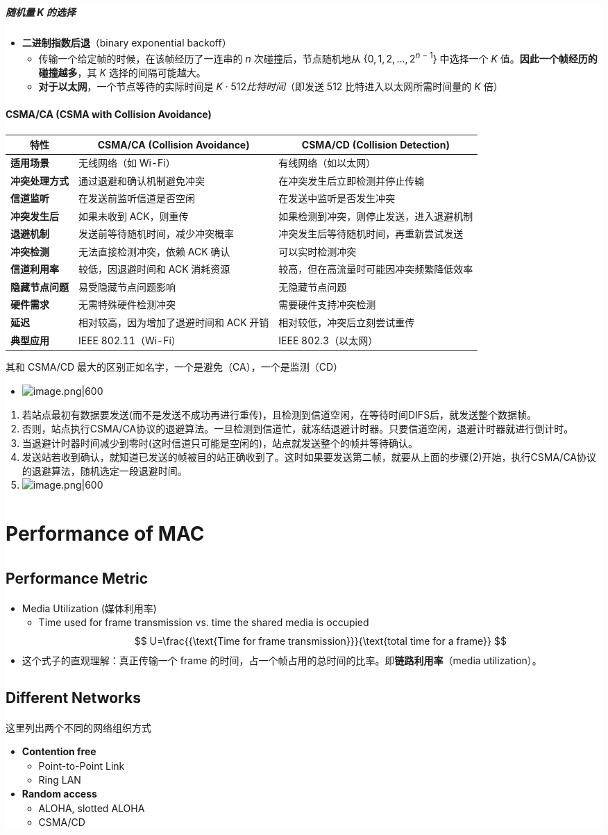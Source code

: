 ##### 随机量 $K$ 的选择
- **二进制指数后退**（binary exponential backoff）
	- 传输一个给定帧的时候，在该帧经历了一连串的 $n$ 次碰撞后，节点随机地从 $\{ 0,1,2,\dots,2^{n-1}\}$ 中选择一个 $K$ 值。**因此一个帧经历的碰撞越多**，其 $K$ 选择的间隔可能越大。
	- **对于以太网**，一个节点等待的实际时间是 $K\cdot 512比特时间$（即发送 512 比特进入以太网所需时间量的 $K$ 倍）

#### CSMA/CA (CSMA with Collision Avoidance)
| **特性**     | **CSMA/CA** (Collision Avoidance) | **CSMA/CD** (Collision Detection) |
| ---------- | --------------------------------- | --------------------------------- |
| **适用场景**   | 无线网络（如 Wi-Fi）                     | 有线网络（如以太网）                        |
| **冲突处理方式** | 通过退避和确认机制避免冲突                     | 在冲突发生后立即检测并停止传输                   |
| **信道监听**   | 在发送前监听信道是否空闲                      | 在发送中监听是否发生冲突                      |
| **冲突发生后**  | 如果未收到 ACK，则重传                     | 如果检测到冲突，则停止发送，进入退避机制              |
| **退避机制**   | 发送前等待随机时间，减少冲突概率                  | 冲突发生后等待随机时间，再重新尝试发送               |
| **冲突检测**   | 无法直接检测冲突，依赖 ACK 确认                | 可以实时检测冲突                          |
| **信道利用率**  | 较低，因退避时间和 ACK 消耗资源                | 较高，但在高流量时可能因冲突频繁降低效率              |
| **隐藏节点问题** | 易受隐藏节点问题影响                        | 无隐藏节点问题                           |
| **硬件需求**   | 无需特殊硬件检测冲突                        | 需要硬件支持冲突检测                        |
| **延迟**     | 相对较高，因为增加了退避时间和 ACK 开销            | 相对较低，冲突后立刻尝试重传                    |
| **典型应用**   | IEEE 802.11（Wi-Fi）                | IEEE 802.3（以太网）                   |

其和 CSMA/CD 最大的区别正如名字，一个是避免（CA），一个是监测（CD）
- ![image.png|600](https://kold.oss-cn-shanghai.aliyuncs.com/20250618153552.png)
1. 若站点最初有数据要发送(而不是发送不成功再进行重传)，且检测到信道空闲，在等待时间DIFS后，就发送整个数据帧。
2. 否则，站点执行CSMA/CA协议的退避算法。一旦检测到信道忙，就冻结退避计时器。只要信道空闲，退避计时器就进行倒计时。
3. 当退避计时器时间减少到零时(这时信道只可能是空闲的)，站点就发送整个的帧并等待确认。
4. 发送站若收到确认，就知道已发送的帧被目的站正确收到了。这时如果要发送第二帧，就要从上面的步骤(2)开始，执行CSMA/CA协议的退避算法，随机选定一段退避时间。
5. ![image.png|600](https://kold.oss-cn-shanghai.aliyuncs.com/20250618153648.png)

# Performance of MAC

## Performance Metric
- Media Utilization (媒体利用率)
	- Time used for frame transmission vs. time the shared media is occupied
$$
U=\frac{{\text{Time for frame transmission}}}{\text{total time for a frame}}
$$
- 这个式子的直观理解：真正传输一个 frame 的时间，占一个帧占用的总时间的比率。即**链路利用率**（media utilization）。
## Different Networks
这里列出两个不同的网络组织方式
- **Contention free**
	- Point-to-Point Link
	- Ring LAN
- **Random access**
	- ALOHA, slotted ALOHA
	- CSMA/CD
